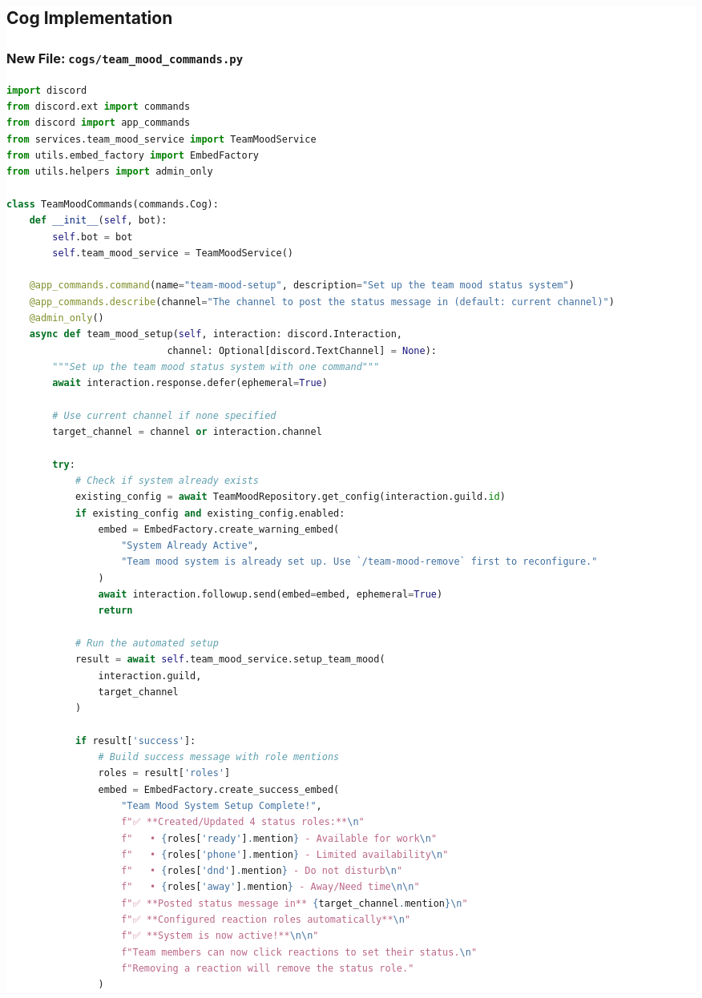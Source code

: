 ## Cog Implementation

### New File: `cogs/team_mood_commands.py`

```python
import discord
from discord.ext import commands
from discord import app_commands
from services.team_mood_service import TeamMoodService
from utils.embed_factory import EmbedFactory
from utils.helpers import admin_only

class TeamMoodCommands(commands.Cog):
    def __init__(self, bot):
        self.bot = bot
        self.team_mood_service = TeamMoodService()
        
    @app_commands.command(name="team-mood-setup", description="Set up the team mood status system")
    @app_commands.describe(channel="The channel to post the status message in (default: current channel)")
    @admin_only()
    async def team_mood_setup(self, interaction: discord.Interaction, 
                            channel: Optional[discord.TextChannel] = None):
        """Set up the team mood status system with one command"""
        await interaction.response.defer(ephemeral=True)
        
        # Use current channel if none specified
        target_channel = channel or interaction.channel
        
        try:
            # Check if system already exists
            existing_config = await TeamMoodRepository.get_config(interaction.guild.id)
            if existing_config and existing_config.enabled:
                embed = EmbedFactory.create_warning_embed(
                    "System Already Active",
                    "Team mood system is already set up. Use `/team-mood-remove` first to reconfigure."
                )
                await interaction.followup.send(embed=embed, ephemeral=True)
                return
            
            # Run the automated setup
            result = await self.team_mood_service.setup_team_mood(
                interaction.guild, 
                target_channel
            )
            
            if result['success']:
                # Build success message with role mentions
                roles = result['roles']
                embed = EmbedFactory.create_success_embed(
                    "Team Mood System Setup Complete!",
                    f"✅ **Created/Updated 4 status roles:**\n"
                    f"   • {roles['ready'].mention} - Available for work\n"
                    f"   • {roles['phone'].mention} - Limited availability\n"
                    f"   • {roles['dnd'].mention} - Do not disturb\n"
                    f"   • {roles['away'].mention} - Away/Need time\n\n"
                    f"✅ **Posted status message in** {target_channel.mention}\n"
                    f"✅ **Configured reaction roles automatically**\n"
                    f"✅ **System is now active!**\n\n"
                    f"Team members can now click reactions to set their status.\n"
                    f"Removing a reaction will remove the status role."
                )
```